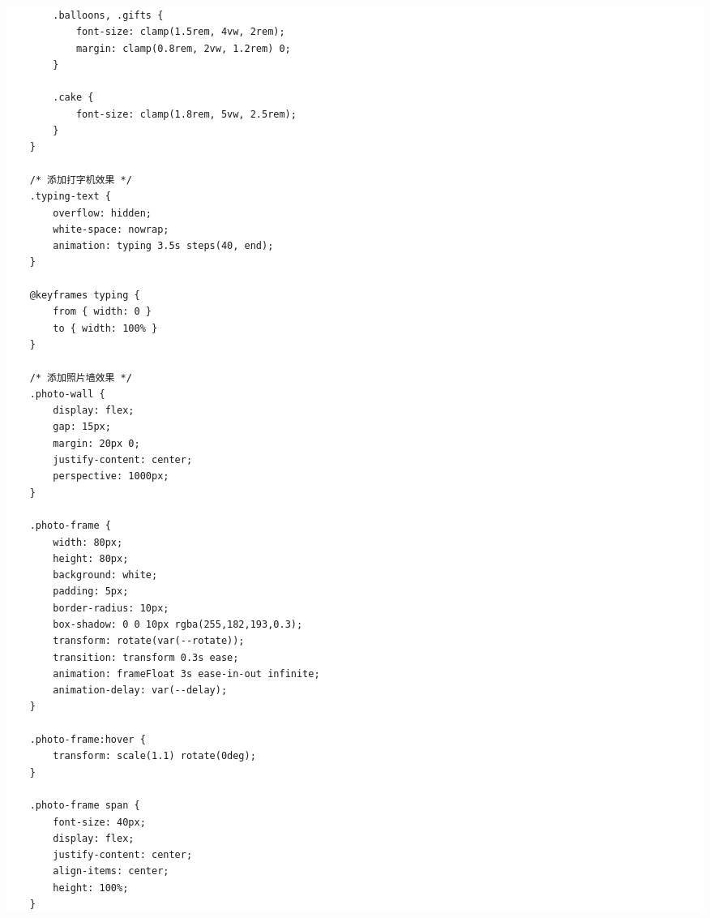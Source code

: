             .balloons, .gifts {
                font-size: clamp(1.5rem, 4vw, 2rem);
                margin: clamp(0.8rem, 2vw, 1.2rem) 0;
            }

            .cake {
                font-size: clamp(1.8rem, 5vw, 2.5rem);
            }
        }

        /* 添加打字机效果 */
        .typing-text {
            overflow: hidden;
            white-space: nowrap;
            animation: typing 3.5s steps(40, end);
        }

        @keyframes typing {
            from { width: 0 }
            to { width: 100% }
        }

        /* 添加照片墙效果 */
        .photo-wall {
            display: flex;
            gap: 15px;
            margin: 20px 0;
            justify-content: center;
            perspective: 1000px;
        }

        .photo-frame {
            width: 80px;
            height: 80px;
            background: white;
            padding: 5px;
            border-radius: 10px;
            box-shadow: 0 0 10px rgba(255,182,193,0.3);
            transform: rotate(var(--rotate));
            transition: transform 0.3s ease;
            animation: frameFloat 3s ease-in-out infinite;
            animation-delay: var(--delay);
        }

        .photo-frame:hover {
            transform: scale(1.1) rotate(0deg);
        }

        .photo-frame span {
            font-size: 40px;
            display: flex;
            justify-content: center;
            align-items: center;
            height: 100%;
        }
